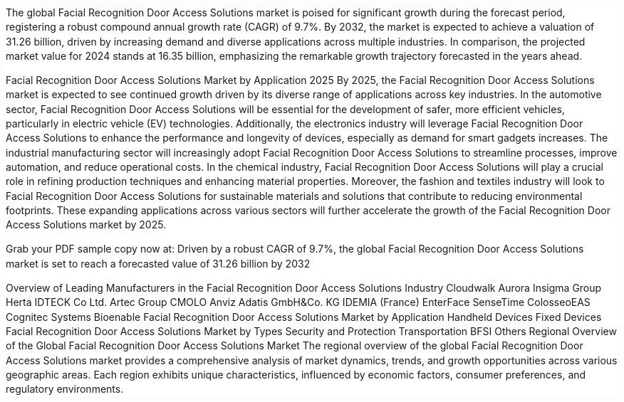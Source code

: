 The global Facial Recognition Door Access Solutions market is poised for significant growth during the forecast period, registering a robust compound annual growth rate (CAGR) of 9.7%. By 2032, the market is expected to achieve a valuation of 31.26 billion, driven by increasing demand and diverse applications across multiple industries. In comparison, the projected market value for 2024 stands at 16.35 billion, emphasizing the remarkable growth trajectory forecasted in the years ahead. 

Facial Recognition Door Access Solutions Market by Application 2025
By 2025, the Facial Recognition Door Access Solutions market is expected to see continued growth driven by its diverse range of applications across key industries. In the automotive sector, Facial Recognition Door Access Solutions will be essential for the development of safer, more efficient vehicles, particularly in electric vehicle (EV) technologies. Additionally, the electronics industry will leverage Facial Recognition Door Access Solutions to enhance the performance and longevity of devices, especially as demand for smart gadgets increases. The industrial manufacturing sector will increasingly adopt Facial Recognition Door Access Solutions to streamline processes, improve automation, and reduce operational costs. In the chemical industry, Facial Recognition Door Access Solutions will play a crucial role in refining production techniques and enhancing material properties. Moreover, the fashion and textiles industry will look to Facial Recognition Door Access Solutions for sustainable materials and solutions that contribute to reducing environmental footprints. These expanding applications across various sectors will further accelerate the growth of the Facial Recognition Door Access Solutions market by 2025.

Grab your PDF sample copy now at: Driven by a robust CAGR of 9.7%, the global Facial Recognition Door Access Solutions market is set to reach a forecasted value of 31.26 billion by 2032

Overview of Leading Manufacturers in the Facial Recognition Door Access Solutions Industry
Cloudwalk
Aurora
Insigma Group
Herta
IDTECK Co Ltd.
Artec Group
CMOLO
Anviz
Adatis GmbH&Co. KG
IDEMIA (France)
EnterFace
SenseTime
ColosseoEAS
Cognitec Systems
Bioenable
Facial Recognition Door Access Solutions Market by Application
Handheld Devices
Fixed Devices
Facial Recognition Door Access Solutions Market by Types
Security and Protection
Transportation
BFSI
Others
Regional Overview of the Global Facial Recognition Door Access Solutions Market
The regional overview of the global Facial Recognition Door Access Solutions market provides a comprehensive analysis of market dynamics, trends, and growth opportunities across various geographic areas. Each region exhibits unique characteristics, influenced by economic factors, consumer preferences, and regulatory environments.
